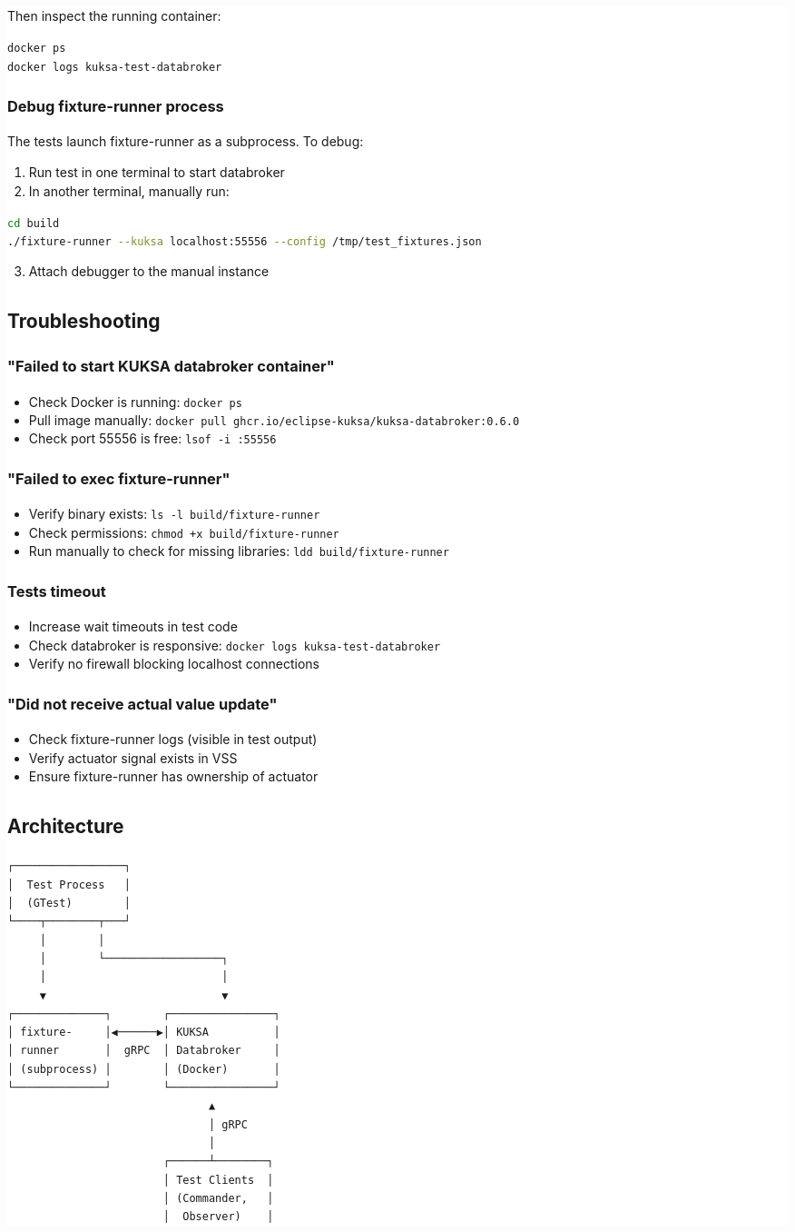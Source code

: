 Then inspect the running container:
```bash
docker ps
docker logs kuksa-test-databroker
```

### Debug fixture-runner process
The tests launch fixture-runner as a subprocess. To debug:

1. Run test in one terminal to start databroker
2. In another terminal, manually run:
```bash
cd build
./fixture-runner --kuksa localhost:55556 --config /tmp/test_fixtures.json
```

3. Attach debugger to the manual instance

## Troubleshooting

### "Failed to start KUKSA databroker container"
- Check Docker is running: `docker ps`
- Pull image manually: `docker pull ghcr.io/eclipse-kuksa/kuksa-databroker:0.6.0`
- Check port 55556 is free: `lsof -i :55556`

### "Failed to exec fixture-runner"
- Verify binary exists: `ls -l build/fixture-runner`
- Check permissions: `chmod +x build/fixture-runner`
- Run manually to check for missing libraries: `ldd build/fixture-runner`

### Tests timeout
- Increase wait timeouts in test code
- Check databroker is responsive: `docker logs kuksa-test-databroker`
- Verify no firewall blocking localhost connections

### "Did not receive actual value update"
- Check fixture-runner logs (visible in test output)
- Verify actuator signal exists in VSS
- Ensure fixture-runner has ownership of actuator

## Architecture

```
┌─────────────────┐
│  Test Process   │
│  (GTest)        │
└────┬────────┬───┘
     │        │
     │        └──────────────────┐
     │                           │
     ▼                           ▼
┌──────────────┐        ┌────────────────┐
│ fixture-     │◀──────▶│ KUKSA          │
│ runner       │  gRPC  │ Databroker     │
│ (subprocess) │        │ (Docker)       │
└──────────────┘        └────────────────┘
                               ▲
                               │ gRPC
                               │
                        ┌──────┴────────┐
                        │ Test Clients  │
                        │ (Commander,   │
                        │  Observer)    │
```